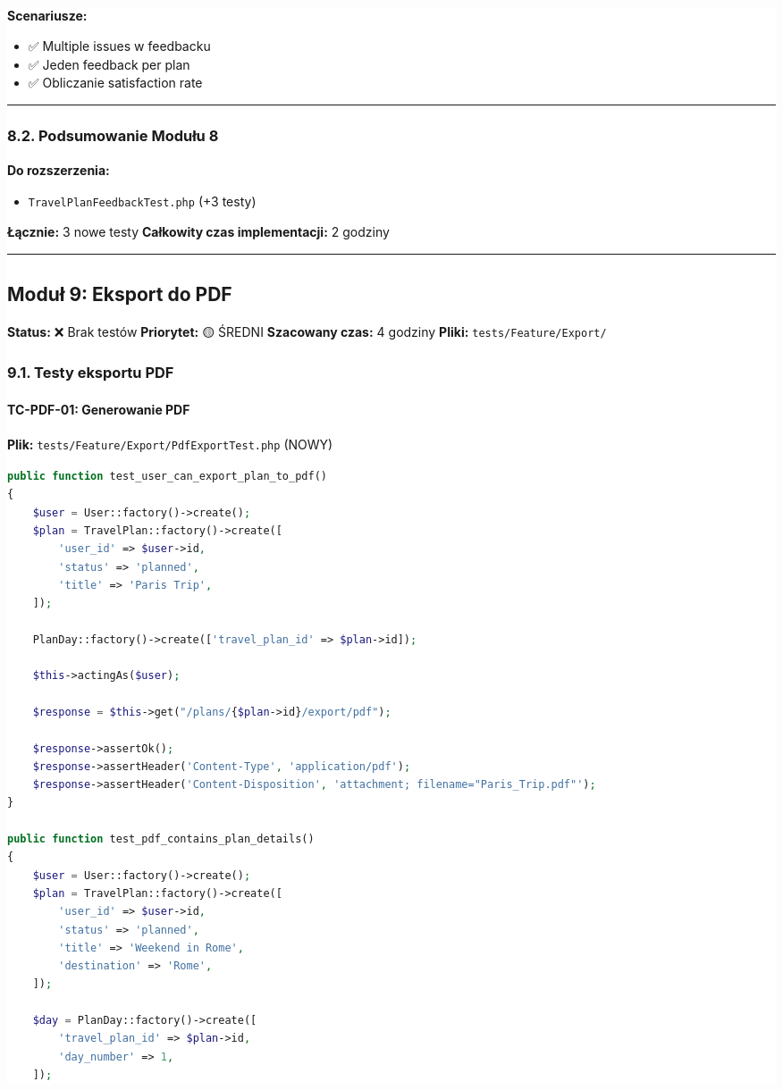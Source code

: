 **Scenariusze:**
- ✅ Multiple issues w feedbacku
- ✅ Jeden feedback per plan
- ✅ Obliczanie satisfaction rate

---

### 8.2. Podsumowanie Modułu 8

**Do rozszerzenia:**
- `TravelPlanFeedbackTest.php` (+3 testy)

**Łącznie:** 3 nowe testy
**Całkowity czas implementacji:** 2 godziny

---

## Moduł 9: Eksport do PDF

**Status:** ❌ Brak testów
**Priorytet:** 🟡 ŚREDNI
**Szacowany czas:** 4 godziny
**Pliki:** `tests/Feature/Export/`

### 9.1. Testy eksportu PDF

#### TC-PDF-01: Generowanie PDF
**Plik:** `tests/Feature/Export/PdfExportTest.php` (NOWY)

```php
public function test_user_can_export_plan_to_pdf()
{
    $user = User::factory()->create();
    $plan = TravelPlan::factory()->create([
        'user_id' => $user->id,
        'status' => 'planned',
        'title' => 'Paris Trip',
    ]);

    PlanDay::factory()->create(['travel_plan_id' => $plan->id]);

    $this->actingAs($user);

    $response = $this->get("/plans/{$plan->id}/export/pdf");

    $response->assertOk();
    $response->assertHeader('Content-Type', 'application/pdf');
    $response->assertHeader('Content-Disposition', 'attachment; filename="Paris_Trip.pdf"');
}

public function test_pdf_contains_plan_details()
{
    $user = User::factory()->create();
    $plan = TravelPlan::factory()->create([
        'user_id' => $user->id,
        'status' => 'planned',
        'title' => 'Weekend in Rome',
        'destination' => 'Rome',
    ]);

    $day = PlanDay::factory()->create([
        'travel_plan_id' => $plan->id,
        'day_number' => 1,
    ]);

```